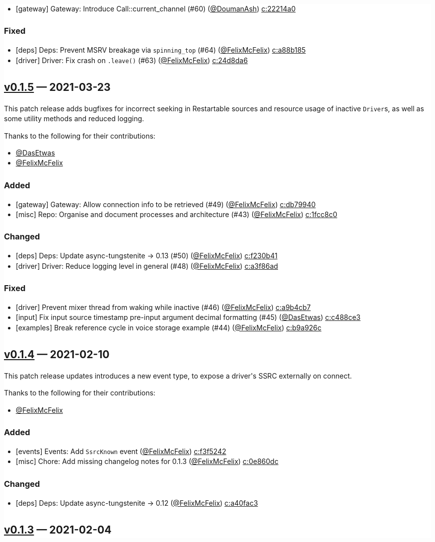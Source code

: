 - [gateway] Gateway: Introduce Call::current_channel (#60) ([@DoumanAsh]) [c:22214a0]

### Fixed

- [deps] Deps: Prevent MSRV breakage via `spinning_top` (#64) ([@FelixMcFelix]) [c:a88b185]
- [driver] Driver: Fix crash on `.leave()` (#63) ([@FelixMcFelix]) [c:24d8da6]

## [v0.1.5] — 2021-03-23

This patch release adds bugfixes for incorrect seeking in Restartable sources and resource usage of inactive `Driver`s, as well as some utility methods and reduced logging.

Thanks to the following for their contributions:

- [@DasEtwas]
- [@FelixMcFelix]

### Added

- [gateway] Gateway: Allow connection info to be retrieved (#49) ([@FelixMcFelix]) [c:db79940]
- [misc] Repo: Organise and document processes and architecture (#43) ([@FelixMcFelix]) [c:1fcc8c0]

### Changed

- [deps] Deps: Update async-tungstenite -> 0.13 (#50) ([@FelixMcFelix]) [c:f230b41]
- [driver] Driver: Reduce logging level in general (#48) ([@FelixMcFelix]) [c:a3f86ad]

### Fixed

- [driver] Prevent mixer thread from waking while inactive (#46) ([@FelixMcFelix]) [c:a9b4cb7]
- [input] Fix input source timestamp pre-input argument decimal formatting (#45) ([@DasEtwas]) [c:c488ce3]
- [examples] Break reference cycle in voice storage example (#44) ([@FelixMcFelix]) [c:b9a926c]

## [v0.1.4] — 2021-02-10

This patch release updates introduces a new event type, to expose a driver's SSRC externally on connect.

Thanks to the following for their contributions:

- [@FelixMcFelix]

### Added

- [events] Events: Add `SsrcKnown` event ([@FelixMcFelix]) [c:f3f5242]
- [misc] Chore: Add missing changelog notes for 0.1.3 ([@FelixMcFelix]) [c:0e860dc]

### Changed

- [deps] Deps: Update async-tungstenite -> 0.12 ([@FelixMcFelix]) [c:a40fac3]

## [v0.1.3] — 2021-02-04


[v0.4.2]: https://github.com/serenity-rs/songbird/compare/v0.4.1...v0.4.2
[@AlvaroMS25]: https://github.com/AlvaroMS25
[c:bbc9e03]: https://github.com/serenity-rs/songbird/commit/bbc9e03e47efc90898a084fd2f9a4e877ed5c1a7
[c:169d527]: https://github.com/serenity-rs/songbird/commit/169d527e54a7c0beaff85304344bdabb9daec944
[c:93f2e0b]: https://github.com/serenity-rs/songbird/commit/93f2e0b6365d89b234e95eb84a6f7e2f6e3dc358
[c:8e92c49]: https://github.com/serenity-rs/songbird/commit/8e92c49b2b88f5a23faa27a5ff5e2c0cdfa700c1
[c:2e68338]: https://github.com/serenity-rs/songbird/commit/2e683380fa1f9cd2e93b9836d5fa9f1f3e9e8b66
[c:5bbe80f]: https://github.com/serenity-rs/songbird/commit/5bbe80f20c2a7e4e889149672d8ae03f6450b9e8
[c:1d5b259]: https://github.com/serenity-rs/songbird/commit/1d5b25965b48f156e1ca37a3772ad8ea47417f1c
[c:a5d9b58]: https://github.com/serenity-rs/songbird/commit/a5d9b58e941d568dcd8a4cc1cbb5bf9266f7d006
[c:58f5c89]: https://github.com/serenity-rs/songbird/commit/58f5c89f92ee36811ac08b04ac603632a4433d1d
[c:8f60cf5]: https://github.com/serenity-rs/songbird/commit/8f60cf573e1f49ba82d104273a26bee960fc1435
[v0.4.1]: https://github.com/serenity-rs/songbird/compare/v0.4.0...v0.4.1
[v0.4.0]: https://github.com/serenity-rs/songbird/compare/v0.3.2...v0.4.0
[v0.3.2]: https://github.com/serenity-rs/songbird/compare/v0.3.1...v0.3.2
[v0.3.1]: https://github.com/serenity-rs/songbird/compare/v0.3.0...v0.3.1
[v0.3.0]: https://github.com/serenity-rs/songbird/compare/v0.2.2...v0.3.0
[v0.2.2]: https://github.com/serenity-rs/songbird/compare/v0.2.1...v0.2.2
[v0.2.1]: https://github.com/serenity-rs/songbird/compare/v0.2.0...v0.2.1
[v0.2.0]: https://github.com/serenity-rs/songbird/compare/v0.1.8...v0.2.0
[v0.1.8]: https://github.com/serenity-rs/songbird/compare/v0.1.7...v0.1.8
[v0.1.7]: https://github.com/serenity-rs/songbird/compare/v0.1.6...v0.1.7
[v0.1.6]: https://github.com/serenity-rs/songbird/compare/v0.1.5...v0.1.6
[v0.1.5]: https://github.com/serenity-rs/songbird/compare/v0.1.4...v0.1.5
[v0.1.4]: https://github.com/serenity-rs/songbird/compare/v0.1.3...v0.1.4
[v0.1.3]: https://github.com/serenity-rs/songbird/compare/v0.1.2...v0.1.3
[v0.1.2]: https://github.com/serenity-rs/songbird/compare/v0.1.1...v0.1.2
[v0.1.1]: https://github.com/serenity-rs/songbird/compare/v0.1.0...v0.1.1
[v0.1.0]: https://github.com/serenity-rs/songbird/compare/v0.0.1...v0.1.0
[@acdenisSK]: https://github.com/acdenisSK
[@Arcterus]: https://github.com/Arcterus
[@asg051]: https://github.com/asg051
[@btoschek]: https://github.com/btoschek
[@clarity0]: https://github.com/clarity0
[@cycle-five]: https://github.com/cycle-five
[@DasEtwas]: https://github.com/DasEtwas
[@DoumanAsh]: https://github.com/DoumanAsh
[@Elinvynia]: https://github.com/Elinvynia
[@Erk-]: https://github.com/Erk-
[@fee1-dead]: https://github.com/fee1-dead
[@FelixMcFelix]: https://github.com/FelixMcFelix
[@Flat]: https://github.com/Flat
[@ForsakenHarmony]: https://github.com/ForsakenHarmony
[@ftriquet]: https://github.com/ftriquet
[@GnomedDev]: https://github.com/GnomedDev
[@hiratara]: https://github.com/hiratara
[@indiv0]: https://github.com/indiv0
[@james7132]: https://github.com/james7132
[@JamesDSource]: https://github.com/JamesDSource
[@JellyWX]: https://github.com/JellyWX
[@jontze]: https://github.com/jontze
[@jtscuba]: https://github.com/jtscuba
[@kane50613]: https://github.com/kane50613
[@Lakelezz]: https://github.com/Lakelezz
[@lajp]: https://github.com/lajp
[@LikeLakers2]: https://github.com/LikeLakers2
[@Lunarmagpie]: https://github.com/Lunarmagpie
[@Maspenguin]: https://github.com/Maspenguin
[@maxall41]: https://github.com/maxall41
[@mendess]: https://github.com/mendess
[@Miezhiko]: https://github.com/Miezhiko
[@nickelc]: https://github.com/nickelc
[@nitsuga5124]: https://github.com/nitsuga5124
[@peppizza]: https://github.com/peppizza
[@perryprog]: https://github.com/perryprog
[@Prof-Bloodstone]: https://github.com/Prof-Bloodstone
[@Proximyst]: https://github.com/Proximyst
[@reiyw]: https://github.com/reiyw
[@Roughsketch]: https://github.com/Roughsketch
[@saanuregh]: https://github.com/saanuregh
[@Sebbl0508]: https://github.com/Sebbl0508
[@s0lst1ce]: https://github.com/s0lst1ce
[@Sreyas-Sreelal]: https://github.com/Sreyas-Sreelal
[@tarcieri]: https://github.com/tarcieri
[@tazz4843]: https://github.com/tazz4843
[@tktcorporation]: https://github.com/tktcorporation
[@vaporox]: https://github.com/vaporox
[@vicky5124]: https://github.com/vicky5124
[@vilgotf]: https://github.com/vilgotf
[@vivian]: https://github.com/vivian
[@wlcx]: https://github.com/wlcx
[c:22ceb17]: https://github.com/serenity-rs/songbird/commit/22ceb175b6d9b4f592d371807be72d3f8ab665d0
[c:1ec569b]: https://github.com/serenity-rs/songbird/commit/1ec569baf2412cf2eeef8d38d8054712e0fdc051
[c:cc53312]: https://github.com/serenity-rs/songbird/commit/cc5331256945c14137e2b7d7a17e6e39bd9581fe
[c:3daf11f]: https://github.com/serenity-rs/songbird/commit/3daf11f5d128eb57eea1d7dea0419c638d3912d6
[c:5bc8430]: https://github.com/serenity-rs/songbird/commit/5bc843047f7d15ee1ee9e110fc203d64f657a126
[c:c60c454]: https://github.com/serenity-rs/songbird/commit/c60c454cf529f2ba63381f4a56a830828b67eed4
[c:2277595]: https://github.com/serenity-rs/songbird/commit/2277595be4d150eb14098ab4d7959213b22e0337
[c:13946b4]: https://github.com/serenity-rs/songbird/commit/13946b47ce80fe1fd7acec9b02ff1949688e4e98
[c:cb0a74f]: https://github.com/serenity-rs/songbird/commit/cb0a74f511d4ff574369a42fd380ca074f0763c6
[c:8cc7a22]: https://github.com/serenity-rs/songbird/commit/8cc7a22b0bae5da405e1c52639567ed24bc7325b
[c:91640f6]: https://github.com/serenity-rs/songbird/commit/91640f6c86dfb6571851182d38bb73063ec6044d
[c:1487da1]: https://github.com/serenity-rs/songbird/commit/1487da175c4ce2f32d58e356e27564f43164af6a
[c:0ef0e4f]: https://github.com/serenity-rs/songbird/commit/0ef0e4fc8266512b0639b5b6fe5d106552c0fa4d
[c:3d307aa]: https://github.com/serenity-rs/songbird/commit/3d307aaa8bb71be21d06ae31e4523a1cefa7213f
[c:63d48ee]: https://github.com/serenity-rs/songbird/commit/63d48ee5973bf6b9549c10809996f3634bd81310
[c:67b3b3e]: https://github.com/serenity-rs/songbird/commit/67b3b3ec50be6695998d762b90f37b222de0f0b8
[c:4220c1f]: https://github.com/serenity-rs/songbird/commit/4220c1ffe534072e39ca9de1a8d84cc36534ab92
[c:6f80156]: https://github.com/serenity-rs/songbird/commit/6f801563e51a9a94c2ed46ede3d08848ac149699
[c:77a9b46]: https://github.com/serenity-rs/songbird/commit/77a9b4626cb1f660b3c92e96dc0ed28621a257a8
[c:5ddc8f4]: https://github.com/serenity-rs/songbird/commit/5ddc8f44480e00435bb50a540949dc65ff907c79
[c:4eadeb6]: https://github.com/serenity-rs/songbird/commit/4eadeb6834e5e20be34004202a4d08856c81ff1c
[c:841224e]: https://github.com/serenity-rs/songbird/commit/841224ee7abf01d126e22330c3dfedccbe997367
[c:9ab5be8]: https://github.com/serenity-rs/songbird/commit/9ab5be8c9f577f81f32ac8be615056d659775f37
[c:02c9812]: https://github.com/serenity-rs/songbird/commit/02c9812c3eda600693a6c75f01271cca6aaff1a6
[c:9fa063f]: https://github.com/serenity-rs/songbird/commit/9fa063ff0edd0372f0e4d0f0269056b01321cb19
[c:1bf17d1]: https://github.com/serenity-rs/songbird/commit/1bf17d128e19fdf190579fec56932b7f4818c480
[c:a5f7d3f]: https://github.com/serenity-rs/songbird/commit/a5f7d3f4886241d9d27dd7800aa47b02d2febc24
[c:6cd3097]: https://github.com/serenity-rs/songbird/commit/6cd3097da0716f5aca9fba70a5e79b323710cc65
[c:b2507f3]: https://github.com/serenity-rs/songbird/commit/b2507f34f1e69dac3fd2bb71d6fd29168437829d
[c:6e6d8e7]: https://github.com/serenity-rs/songbird/commit/6e6d8e7ebf4de57f18968d35021b4217f2683372
[c:2de071f]: https://github.com/serenity-rs/songbird/commit/2de071f9218d7d72c94e2be6722f2bbf457386fe
[c:53ebc3c]: https://github.com/serenity-rs/songbird/commit/53ebc3c637137c6d8b383494e8bbdde31a81cc07
[c:fdd0d83]: https://github.com/serenity-rs/songbird/commit/fdd0d830c78fbf1fa6addfc0029bf76dbac56dbf
[c:f2fbbfe]: https://github.com/serenity-rs/songbird/commit/f2fbbfeb2537085f867be01c935149e472544445
[c:5d06a42]: https://github.com/serenity-rs/songbird/commit/5d06a429a8bfe16645886dd96da368d97abeaee6
[c:125c803]: https://github.com/serenity-rs/songbird/commit/125c803fa713e728c2f712c222ce00b7a7131d7b
[c:ab18f9e]: https://github.com/serenity-rs/songbird/commit/ab18f9e092dd28101961cc945c0038bddc38560a
[c:b7e40ab]: https://github.com/serenity-rs/songbird/commit/b7e40ab5e44fa1b1b893b6d9b47a741dbd16b766
[c:f72175b]: https://github.com/serenity-rs/songbird/commit/f72175b799b3ab16ec69c096aaba9f2a009530df
[c:6a38fc8]: https://github.com/serenity-rs/songbird/commit/6a38fc82f46c06580fb7b6fac5ff54dcab6b24ad
[c:662debd]: https://github.com/serenity-rs/songbird/commit/662debd4146fa090f144b1ec0c4dd83d977fc9a2
[c:646190e]: https://github.com/serenity-rs/songbird/commit/646190eaf82ca665537692ef7613f3570a858840
[c:372156e]: https://github.com/serenity-rs/songbird/commit/372156e638ce45cd25223d15d6d2168468af2f40
[c:48db45f]: https://github.com/serenity-rs/songbird/commit/48db45ffd8d54db7404b9df4a3915860e85c6e85
[c:d8061d5]: https://github.com/serenity-rs/songbird/commit/d8061d5029e8ab987667686c8d2f720642c1aeb4
[c:76c9851]: https://github.com/serenity-rs/songbird/commit/76c98510349db3b5c9eaa1efbb1a989dedd214fe
[c:0beb0f0]: https://github.com/serenity-rs/songbird/commit/0beb0f0d760fbd84f3f4abcb68fa8e71a667e896
[c:509743f]: https://github.com/serenity-rs/songbird/commit/509743fd40664de742e1e84149ba076f35226dfa
[c:935171d]: https://github.com/serenity-rs/songbird/commit/935171df4fa9c55c03e45d99c4c96ddcebb27e8a
[c:c55a313]: https://github.com/serenity-rs/songbird/commit/c55a3130d6e29bffcc3d65dfd8a72e3f04f9c3f9
[c:019ac27]: https://github.com/serenity-rs/songbird/commit/019ac27a85e98feea4312f8b7125cf92ca5a6bd6
[c:77e3916]: https://github.com/serenity-rs/songbird/commit/77e3916bdca36fad5978171f5b07be3781f52ccf
[c:c976d50]: https://github.com/serenity-rs/songbird/commit/c976d50cc5bf4af2c3d3a567e65634728cd0d81c
[c:500d679]: https://github.com/serenity-rs/songbird/commit/500d679ae553f234ff725aab40187232e4b50121
[c:4d0c1c0]: https://github.com/serenity-rs/songbird/commit/4d0c1c030d4287d77469585a2fb47c27ed3ae917
[c:c73f498]: https://github.com/serenity-rs/songbird/commit/c73f4988c83d43cb8ee2cf8b3cd6898b9f78c542
[c:50dbc62]: https://github.com/serenity-rs/songbird/commit/50dbc62a6abd2594d57ea1a0445a9630c2f6ecf5
[c:296f0e5]: https://github.com/serenity-rs/songbird/commit/296f0e552c72314ed08cea86cd680856d5d5ae20
[c:3f6114c]: https://github.com/serenity-rs/songbird/commit/3f6114c53c4ed7200cc55639494a58d2de296a02
[c:50fa17f]: https://github.com/serenity-rs/songbird/commit/50fa17fb592fc07b22c15af73d8983bd2b5dec50
[c:ed4be7c]: https://github.com/serenity-rs/songbird/commit/ed4be7c6070fe471fe5e54ad6c4127141d2be8e7
[c:be3a4e9]: https://github.com/serenity-rs/songbird/commit/be3a4e9b245b6c375a0e65d1262764f7554485c1
[c:03b0803]: https://github.com/serenity-rs/songbird/commit/03b0803a1d08b4d4e420192ff15da359d4b1fb4c
[c:893dbaa]: https://github.com/serenity-rs/songbird/commit/893dbaae34b56c01fbd482840e9b794944f90ca9
[c:6769131]: https://github.com/serenity-rs/songbird/commit/6769131fa2d5aecb8702126757f3408ef846f95e
[c:c1d93f7]: https://github.com/serenity-rs/songbird/commit/c1d93f790cf36a82b28a6c9c163364372d641c62
[c:e5d3feb]: https://github.com/serenity-rs/songbird/commit/e5d3febb7bfbc6b4b98af3dbf312c23528307544
[c:752cae7]: https://github.com/serenity-rs/songbird/commit/752cae7a09b25f69ffac110ca3ce4c841d1ec99b
[c:eedab8f]: https://github.com/serenity-rs/songbird/commit/eedab8f69d1c17125971e290ee8a50fc1adcdffc
[c:d6c82f5]: https://github.com/serenity-rs/songbird/commit/d6c82f52a6ea876d15a9196de1a7f8a12432407b
[c:39a6f69]: https://github.com/serenity-rs/songbird/commit/39a6f69f2324b89d17d7200905a9737d057c0d7e
[c:a2f55b7]: https://github.com/serenity-rs/songbird/commit/a2f55b7a35539c00e3a75edfb01d1777e8b19741
[c:dc53087]: https://github.com/serenity-rs/songbird/commit/dc530874462d5d929ecdf087d74a1301fc863981
[c:bacf681]: https://github.com/serenity-rs/songbird/commit/bacf68146555db018e59e8276d2617c69a9beaa0
[c:b4ce845]: https://github.com/serenity-rs/songbird/commit/b4ce84546b8e98d696d5b1b37f05c096486cd313
[c:8dedf3b]: https://github.com/serenity-rs/songbird/commit/8dedf3bf011640edf0834c8e931b8e5ca5b406aa
[c:806a422]: https://github.com/serenity-rs/songbird/commit/806a422a2eb6022ddaf9f9c507b9319554f3d42b
[c:865c75f]: https://github.com/serenity-rs/songbird/commit/865c75f3c3131ae43ac4beef5a080993a0bd0d74
[c:a85a1f0]: https://github.com/serenity-rs/songbird/commit/a85a1f08e15541eed9ea026423d9ed6697f390ec
[c:69339e8]: https://github.com/serenity-rs/songbird/commit/69339e8d459d3f2b9b798a16acbb25dc6b756d50
[c:4eb95d4]: https://github.com/serenity-rs/songbird/commit/4eb95d4b59846d7d7d2fcfe3d401646489aa4ca7
[c:98f0d02]: https://github.com/serenity-rs/songbird/commit/98f0d025c04c743654b51c5ca8e3d79e61ab0f55
[c:fac6664]: https://github.com/serenity-rs/songbird/commit/fac6664072ea90bb758ddaa62b01ffa3ab1eaf49
[c:0730a00]: https://github.com/serenity-rs/songbird/commit/0730a00dc7127c710defb0ab7d13c85173ae8ec3
[c:12c76a9]: https://github.com/serenity-rs/songbird/commit/12c76a9046494c929abf8e1e22e8f647109b9caf
[c:67ad7c9]: https://github.com/serenity-rs/songbird/commit/67ad7c9e4925ba68395153ea144b4902e361593c
[c:f9b7e76]: https://github.com/serenity-rs/songbird/commit/f9b7e76bb143c6e3280ed79a8258886492dffc52
[c:312457e]: https://github.com/serenity-rs/songbird/commit/312457eb74130ef30385bbf5a5bfe6e9ce8cd5fd
[c:05c6762]: https://github.com/serenity-rs/songbird/commit/05c676222870b92c5d86816708f1911b2b0fe8f2
[c:d3a40fe]: https://github.com/serenity-rs/songbird/commit/d3a40fe6913c39f866a3c8deea860a314eac009b
[c:f1ed41e]: https://github.com/serenity-rs/songbird/commit/f1ed41ea284de82fc738123a1eb182eb550f9223
[c:8791805]: https://github.com/serenity-rs/songbird/commit/87918058042c6ae8712f29f3558e27de11d15531
[c:e3476e7]: https://github.com/serenity-rs/songbird/commit/e3476e79657b8d418661e75079dfaa1ad299991e
[c:f2cd8a0]: https://github.com/serenity-rs/songbird/commit/f2cd8a0b6a1199f44126ce5b67efdc7c2ccec22b
[c:ac20764]: https://github.com/serenity-rs/songbird/commit/ac20764157e931863acfb3173782bffe650d094c
[c:ecc47d5]: https://github.com/serenity-rs/songbird/commit/ecc47d588ab4bf492cf72d13e1dc0f039f4f3aab
[c:c464fcc]: https://github.com/serenity-rs/songbird/commit/c464fcc38dc180f5409f687bc5efdbbf994b1878
[c:652ec1f]: https://github.com/serenity-rs/songbird/commit/652ec1f2934b50f43819bc92ee70d9d95586a548
[c:2feadc7]: https://github.com/serenity-rs/songbird/commit/2feadc761e01cda2aa2a31265556d9a328460d05
[c:73323e5]: https://github.com/serenity-rs/songbird/commit/73323e58ddf47dfa2bb0e334c37e939cfbd95a86
[c:6fcb196]: https://github.com/serenity-rs/songbird/commit/6fcb196e34922a7ec7e98f874a46e3c3518bfef5
[c:62ecfe6]: https://github.com/serenity-rs/songbird/commit/62ecfe68d640d793c0f6988f88938462ca2d54d7
[c:e25cc14]: https://github.com/serenity-rs/songbird/commit/e25cc140b8151d6546ae0b9c63b6fc0bb8a5e010
[c:47e20d6]: https://github.com/serenity-rs/songbird/commit/47e20d6177bc380d44c8cc456f370d2a22b975fd
[c:dad48ca]: https://github.com/serenity-rs/songbird/commit/dad48ca83595ec6693a4a089c30371e132d099b1
[c:3efe756]: https://github.com/serenity-rs/songbird/commit/3efe756ca505ee50dfdcfb25bac7ed7e58bf723b
[c:1b0bcbb]: https://github.com/serenity-rs/songbird/commit/1b0bcbb5f615843757fa2bc1f9c0d4daa7d3a0d1
[c:210e3ae]: https://github.com/serenity-rs/songbird/commit/210e3ae58499fa45edf9b65de6d9114292341d28
[c:91d7542]: https://github.com/serenity-rs/songbird/commit/91d754259381e709e0768cbf089dbb67ef84680e
[c:338a042]: https://github.com/serenity-rs/songbird/commit/338a04234375768d5f00d989b3ed519654b753ce
[c:e58cadb]: https://github.com/serenity-rs/songbird/commit/e58cadb2a436804fd7af056878fe429770d060d4
[c:c97f23e]: https://github.com/serenity-rs/songbird/commit/c97f23ee2707c8290cdc07a9553ea4a899336c37
[c:b925309]: https://github.com/serenity-rs/songbird/commit/b9253097785a0b37fc104e879c05125fe6e88afb
[c:edcd39a]: https://github.com/serenity-rs/songbird/commit/edcd39a02dbbcb5bd17303d8a6ea6e5c6031d665
[c:d2bb277]: https://github.com/serenity-rs/songbird/commit/d2bb277232e576a1aa27ac1897f4df1aed2791a1
[c:a1c4f07]: https://github.com/serenity-rs/songbird/commit/a1c4f07211226cb425e3c41fdc10cc3a061e9b54
[c:c97f23e]: https://github.com/serenity-rs/songbird/commit/c97f23ee2707c8290cdc07a9553ea4a899336c37
[c:b925309]: https://github.com/serenity-rs/songbird/commit/b9253097785a0b37fc104e879c05125fe6e88afb
[c:e1fc041]: https://github.com/serenity-rs/songbird/commit/e1fc0415b87faca9a405dc4b61e8432733bfeab3
[c:a96f033]: https://github.com/serenity-rs/songbird/commit/a96f03346d0b92cfee0344a934e13a41d83bc821
[c:8000da6]: https://github.com/serenity-rs/songbird/commit/8000da6d9a9ed0fa1d09f313dfab14c6ce64aa34
[c:7fc971a]: https://github.com/serenity-rs/songbird/commit/7fc971af24e166aa69ae5799988fc31062c5c8a2
[c:b3caf05]: https://github.com/serenity-rs/songbird/commit/b3caf05fd67d0b1e1a3c3275e7c14d853e81772e
[c:fc94ddb]: https://github.com/serenity-rs/songbird/commit/fc94ddba9135ea1d3b50d929dd50ce09870b4cc1
[c:d303e0a]: https://github.com/serenity-rs/songbird/commit/d303e0a3be9aa4f9ac782add06abb8cdc9c86fc3
[c:eb22443]: https://github.com/serenity-rs/songbird/commit/eb2244327f1171dd6941f9ee977edae2ec3b2a5a
[c:a1ba760]: https://github.com/serenity-rs/songbird/commit/a1ba760b6c773e37277da44e73e784dbb624003d
[c:63d53b2]: https://github.com/serenity-rs/songbird/commit/63d53b20bd8ea9d69a6288ebbc1904d39bba2225
[c:a86898c]: https://github.com/serenity-rs/songbird/commit/a86898cf857e71cd2f0ca236399a97b66d28900e
[c:3c7f86d]: https://github.com/serenity-rs/songbird/commit/3c7f86dda61c5004b3f178ef636fac81d7938d3f
[c:e7af0ff]: https://github.com/serenity-rs/songbird/commit/e7af0ff6da8fa263ce91fbee03a38c278cd9a412
[c:1eed9dd]: https://github.com/serenity-rs/songbird/commit/1eed9dddd5c738f4d85cc4ee66b952dc03d4df91
[c:bc952d0]: https://github.com/serenity-rs/songbird/commit/bc952d007916340423647b91e597acdff241bc08
[c:cd2ade9]: https://github.com/serenity-rs/songbird/commit/cd2ade96a3331d7beece8ef489372d7077b9fe03
[c:21b8383]: https://github.com/serenity-rs/songbird/commit/21b8383ceee9cd2568b18fd171fbfa66a9e21af9
[c:95dd19e]: https://github.com/serenity-rs/songbird/commit/95dd19e15f4992271539d6f6157b7c366863ad22
[c:22214a0]: https://github.com/serenity-rs/songbird/commit/22214a0f891946f42f7c23d7de3a1f380791e51d
[c:a88b185]: https://github.com/serenity-rs/songbird/commit/a88b18567619e62c073560b5acd18aa4f1c30199
[c:24d8da6]: https://github.com/serenity-rs/songbird/commit/24d8da69c0a38dc9ea9f679e1d40ffd3bc27f5b7
[c:db79940]: https://github.com/serenity-rs/songbird/commit/db7994087a23cf7210dc5ccd1e114618ce8c64ce
[c:1fcc8c0]: https://github.com/serenity-rs/songbird/commit/1fcc8c0eb9d07e427fd057697a3dfa6b0f89ab6b
[c:f230b41]: https://github.com/serenity-rs/songbird/commit/f230b41110e34dc8b46b19a118186f9e90e15dd2
[c:a3f86ad]: https://github.com/serenity-rs/songbird/commit/a3f86ad34db174b9e0da9529fed1cca8c1dda85b
[c:a9b4cb7]: https://github.com/serenity-rs/songbird/commit/a9b4cb7715f104dbc7aedb9859d6553914f32879
[c:c488ce3]: https://github.com/serenity-rs/songbird/commit/c488ce3dc907dd0c8ee1dd20fd07a7e83ab3466b
[c:b9a926c]: https://github.com/serenity-rs/songbird/commit/b9a926c1254b44d450f00eb161139fdd6f6bbbd1
[c:f3f5242]: https://github.com/serenity-rs/songbird/commit/f3f52427eaab6fff9f1138eb0bb0185d8efb38b7
[c:0e860dc]: https://github.com/serenity-rs/songbird/commit/0e860dc29d2c412c50aae306f9bf89cea9b507e4
[c:a40fac3]: https://github.com/serenity-rs/songbird/commit/a40fac310951a0440e654781f9b148ee6c037b3d
[c:1863d39]: https://github.com/serenity-rs/songbird/commit/1863d39356b2d2c21e0ce60907616b43c4041b67
[c:aaab975]: https://github.com/serenity-rs/songbird/commit/aaab97511dcf581fb0360adce8f6dc9963341852
[c:b245309]: https://github.com/serenity-rs/songbird/commit/b2453091e726772802b216a477841b816a137718
[c:a0e905a]: https://github.com/serenity-rs/songbird/commit/a0e905a83fc83b6eb0b8fa26340572cd15eefc35
[c:196d5be]: https://github.com/serenity-rs/songbird/commit/196d5be3d24032e671a93ff1611fb0164b20f5da
[c:fe2282c]: https://github.com/serenity-rs/songbird/commit/fe2282cfde6033a869b78fa4689926258bd6d180
[c:658fd83]: https://github.com/serenity-rs/songbird/commit/658fd830c15a5751c57290ee858eea7a92f20ae5
[c:868c44c]: https://github.com/serenity-rs/songbird/commit/868c44c19f1d223b05e7d38a5376d6a24ba353a4
[c:cb2398f]: https://github.com/serenity-rs/songbird/commit/cb2398f1827d7b34b381c389e6099b37ed505f82
[c:55b8e7f]: https://github.com/serenity-rs/songbird/commit/55b8e7fb4e58c2dacd2569ea75d59305cadc1196
[c:dcb6ad9]: https://github.com/serenity-rs/songbird/commit/dcb6ad97b2bff4ab7b270a6f95fe41126f9432a6
[c:7d767d2]: https://github.com/serenity-rs/songbird/commit/7d767d29196a5f1905a720bbebfec02ca1acc211
[c:53ab9da]: https://github.com/serenity-rs/songbird/commit/53ab9dac03d0824d9787b827ac829f9ccd789649
[c:f05b741]: https://github.com/serenity-rs/songbird/commit/f05b7414a0ec52404019dce9530b380d71e41f3b
[c:d42e09f]: https://github.com/serenity-rs/songbird/commit/d42e09f72b825ca45ba3e08cf0614eef9acecca1
[c:873458d]: https://github.com/serenity-rs/songbird/commit/873458d28872d9b4106c78938b1ba698bd55f93c
[c:03ae0e7]: https://github.com/serenity-rs/songbird/commit/03ae0e7628efd68038ac76c9110e9e8aad99b7c0
[c:c0d3cb3]: https://github.com/serenity-rs/songbird/commit/c0d3cb31130ebeece6acb1b68cf366a57196d244
[c:504b8df]: https://github.com/serenity-rs/songbird/commit/504b8dfaefb71770f9b5c8cb6d0b1d6e0881f085
[c:2fc88a6]: https://github.com/serenity-rs/songbird/commit/2fc88a6ef1f950c17a076dd6e6c2f85f99607962
[c:8d6bd4f]: https://github.com/serenity-rs/songbird/commit/8d6bd4fd637be2c50403062f6f7e462b36647687
[c:700f20d]: https://github.com/serenity-rs/songbird/commit/700f20dff9211e81f170df115433bafe113639f0
[c:f222ce9]: https://github.com/serenity-rs/songbird/commit/f222ce99696ab0dfa396bd6448bb4340b791625b
[c:9fdbcd7]: https://github.com/serenity-rs/songbird/commit/9fdbcd77be98be7a7ac20dd6901f934934fef6e6
[c:57df3fe]: https://github.com/serenity-rs/songbird/commit/57df3fe53a0d56da38bf1b0a0198af8904f054cf
[c:94157b1]: https://github.com/serenity-rs/songbird/commit/94157b12bcad4f770cffd182609af5e6ac7f823d
[c:1ada46d]: https://github.com/serenity-rs/songbird/commit/1ada46d24bde47b9ab3aede425f06257e6b38fb3
[c:69acea8]: https://github.com/serenity-rs/songbird/commit/69acea866465ce9745f5c4f0aeac0eb6a4d91a49
[c:2da5901]: https://github.com/serenity-rs/songbird/commit/2da5901930ea9a97a5101738acacbe4a7570ec55
[c:cb7d8cc]: https://github.com/serenity-rs/songbird/commit/cb7d8cc6180f1aa5ab284cb60204a6b2de3b6f28
[c:de65225]: https://github.com/serenity-rs/songbird/commit/de652250d8ce22ccab5ff45addf3f26230d18b05
[c:047ce03]: https://github.com/serenity-rs/songbird/commit/047ce0379a36011c3901d698caab8d67d4a8327d
[c:45b1fb1]: https://github.com/serenity-rs/songbird/commit/45b1fb13bf10f9273de83d25bdd9b650d97e549a
[c:6702520]: https://github.com/serenity-rs/songbird/commit/6702520b7c9be819fcbec4a2b4263b459596ff81
[c:a9f8d6c]: https://github.com/serenity-rs/songbird/commit/a9f8d6c93a9b003f004cddba0532653f4f374f4b
[c:35d262d]: https://github.com/serenity-rs/songbird/commit/35d262d9466a57a7e1e7ec8b6dbd745066aede31
[c:c5ce107]: https://github.com/serenity-rs/songbird/commit/c5ce107d55f74b54b400f8a5513418436cc7e4f2
[c:09da85b]: https://github.com/serenity-rs/songbird/commit/09da85bfc373689d022e263e9e72869493ebd654
[c:a778d24]: https://github.com/serenity-rs/songbird/commit/a778d2494166617a0684fdd71825031bdcefee3c
[c:4f5b767]: https://github.com/serenity-rs/songbird/commit/4f5b767dba218be4f5cda672603e143c043c5d77
[c:f5bf54a]: https://github.com/serenity-rs/songbird/commit/f5bf54a63d41474e3776a89306fcfc7bb2806712
[c:4a897a7]: https://github.com/serenity-rs/songbird/commit/4a897a7b76d28c5d8facc238e3fcf188ddddd04e
[c:ec7f5bc]: https://github.com/serenity-rs/songbird/commit/ec7f5bca2db903caa6c9b007567c63863e311224
[c:6724655]: https://github.com/serenity-rs/songbird/commit/67246553515a5f59a24eee892bbcb2b1781c822c
[c:868785b]: https://github.com/serenity-rs/songbird/commit/868785ba715bd26f690c1f6beff83bb98967f979
[c:8b7f388]: https://github.com/serenity-rs/songbird/commit/8b7f388f7bb4464cb786f9046dfd841fbe93857b
[c:26c9c91]: https://github.com/serenity-rs/songbird/commit/26c9c9117c5c71fc0a3d654ad4cef70f60beb878
[c:38a55da]: https://github.com/serenity-rs/songbird/commit/38a55da88bb61d862fa471e2d7b9a222c230f1cb
[c:7e4392a]: https://github.com/serenity-rs/songbird/commit/7e4392ae68f97311f2389fdf8835e70a25912ff3
[c:8ead154]: https://github.com/serenity-rs/songbird/commit/8ead154a6957fc50819db1a9b9191d231f4ba9f5
[c:cdb2df6]: https://github.com/serenity-rs/songbird/commit/cdb2df69c72728cf41999f10ae9d944720b41022
[c:4d67a73]: https://github.com/serenity-rs/songbird/commit/4d67a7385142a8a195afe22e694f9e2d563c034c
[c:873fb68]: https://github.com/serenity-rs/songbird/commit/873fb68726b6f35a053d173511ec1150e797b97f
[c:087e5f2]: https://github.com/serenity-rs/songbird/commit/087e5f2292b2c82249f579e1286a1c985654222d
[c:1b98c30]: https://github.com/serenity-rs/songbird/commit/1b98c307466875cb72306d71c97abb38afd50a48
[c:d681b71]: https://github.com/serenity-rs/songbird/commit/d681b71b1f29dba7a8ac4fc6257529325763992b
